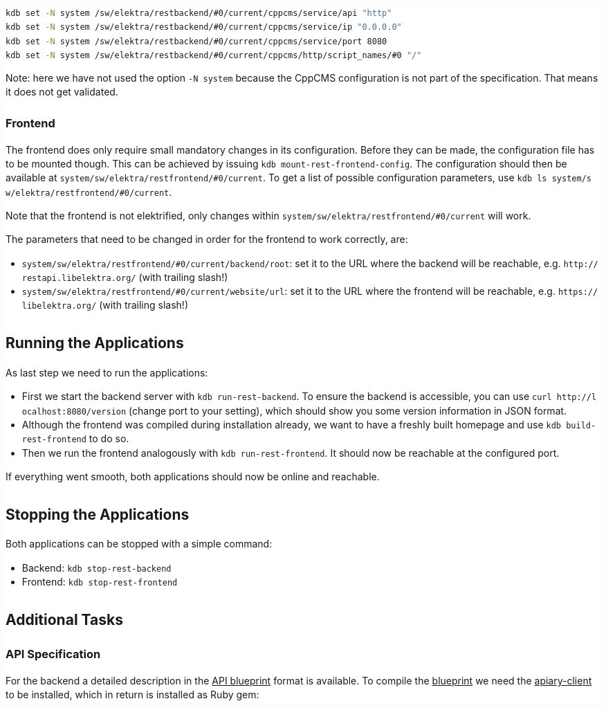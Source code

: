 ```sh
kdb set -N system /sw/elektra/restbackend/#0/current/cppcms/service/api "http"
kdb set -N system /sw/elektra/restbackend/#0/current/cppcms/service/ip "0.0.0.0"
kdb set -N system /sw/elektra/restbackend/#0/current/cppcms/service/port 8080
kdb set -N system /sw/elektra/restbackend/#0/current/cppcms/http/script_names/#0 "/"
```

Note: here we have not used the option `-N system` because the CppCMS configuration is
not part of the specification. That means it does not get validated.

### Frontend

The frontend does only require small mandatory changes in its configuration.
Before they can be made, the configuration file has to be mounted though. This can be
achieved by issuing `kdb mount-rest-frontend-config`. The configuration should then
be available at `system/sw/elektra/restfrontend/#0/current`. To get a list of possible
configuration parameters, use `kdb ls system/sw/elektra/restfrontend/#0/current`.

Note that the frontend is not elektrified, only changes within
`system/sw/elektra/restfrontend/#0/current` will work.

The parameters that need to be changed in order for the frontend to work correctly, are:

- `system/sw/elektra/restfrontend/#0/current/backend/root`: set it to the URL where the backend will be reachable, e.g. `http://restapi.libelektra.org/` (with trailing slash!)
- `system/sw/elektra/restfrontend/#0/current/website/url`: set it to the URL where the frontend will be reachable, e.g. `https://libelektra.org/` (with trailing slash!)

## Running the Applications

As last step we need to run the applications:

- First we start the backend server with `kdb run-rest-backend`. To ensure the backend is accessible, you can use `curl http://localhost:8080/version` (change port to your setting), which should show you some version information in JSON format.
- Although the frontend was compiled during installation already, we want to have a freshly built homepage and use `kdb build-rest-frontend` to do so.
- Then we run the frontend analogously with `kdb run-rest-frontend`. It should now be reachable at the configured port.

If everything went smooth, both applications should now be online and reachable.

## Stopping the Applications

Both applications can be stopped with a simple command:

- Backend: `kdb stop-rest-backend`
- Frontend: `kdb stop-rest-frontend`

## Additional Tasks

### API Specification

For the backend a detailed description in the
[API blueprint](https://apiblueprint.org/) format is available.
To compile the [blueprint](/doc/api_blueprints/snippet-sharing.apib) we need
the [apiary-client](https://github.com/apiaryio/apiary-client) to be installed,
which in return is installed as Ruby gem:
